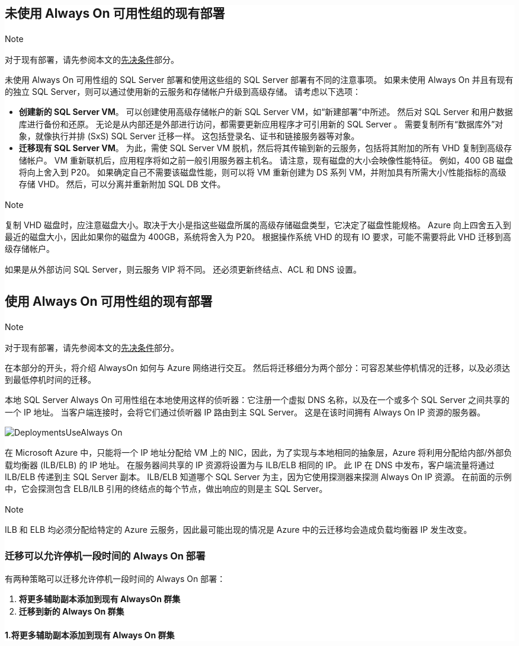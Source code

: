 ## <a name="existing-deployments-that-do-not-use-always-on-availability-groups"></a>未使用 Always On 可用性组的现有部署

> [!NOTE]
> 对于现有部署，请先参阅本文的[先决条件](#prerequisites-for-premium-storage)部分。

未使用 Always On 可用性组的 SQL Server 部署和使用这些组的 SQL Server 部署有不同的注意事项。 如果未使用 Always On 并且有现有的独立 SQL Server，则可以通过使用新的云服务和存储帐户升级到高级存储。 请考虑以下选项：

* **创建新的 SQL Server VM**。 可以创建使用高级存储帐户的新 SQL Server VM，如“新建部署”中所述。 然后对 SQL Server 和用户数据库进行备份和还原。 无论是从内部还是外部进行访问，都需要更新应用程序才可引用新的 SQL Server 。 需要复制所有“数据库外”对象，就像执行并排 (SxS) SQL Server 迁移一样。 这包括登录名、证书和链接服务器等对象。
* **迁移现有 SQL Server VM**。 为此，需使 SQL Server VM 脱机，然后将其传输到新的云服务，包括将其附加的所有 VHD 复制到高级存储帐户。 VM 重新联机后，应用程序将如之前一般引用服务器主机名。 请注意，现有磁盘的大小会映像性能特征。 例如，400 GB 磁盘将向上舍入到 P20。 如果确定自己不需要该磁盘性能，则可以将 VM 重新创建为 DS 系列 VM，并附加具有所需大小/性能指标的高级存储 VHD。 然后，可以分离并重新附加 SQL DB 文件。

> [!NOTE]
> 复制 VHD 磁盘时，应注意磁盘大小。取决于大小是指这些磁盘所属的高级存储磁盘类型，它决定了磁盘性能规格。 Azure 向上四舍五入到最近的磁盘大小，因此如果你的磁盘为 400GB，系统将舍入为 P20。 根据操作系统 VHD 的现有 IO 要求，可能不需要将此 VHD 迁移到高级存储帐户。

如果是从外部访问 SQL Server，则云服务 VIP 将不同。 还必须更新终结点、ACL 和 DNS 设置。

## <a name="existing-deployments-that-use-always-on-availability-groups"></a>使用 Always On 可用性组的现有部署

> [!NOTE]
> 对于现有部署，请先参阅本文的[先决条件](#prerequisites-for-premium-storage)部分。

在本部分的开头，将介绍 AlwaysOn 如何与 Azure 网络进行交互。 然后将迁移细分为两个部分：可容忍某些停机情况的迁移，以及必须达到最低停机时间的迁移。

本地 SQL Server Always On 可用性组在本地使用这样的侦听器：它注册一个虚拟 DNS 名称，以及在一个或多个 SQL Server 之间共享的一个 IP 地址。 当客户端连接时，会将它们通过侦听器 IP 路由到主 SQL Server。 这是在该时间拥有 Always On IP 资源的服务器。

![DeploymentsUseAlways On][6]

在 Microsoft Azure 中，只能将一个 IP 地址分配给 VM 上的 NIC，因此，为了实现与本地相同的抽象层，Azure 将利用分配给内部/外部负载均衡器 (ILB/ELB) 的 IP 地址。 在服务器间共享的 IP 资源将设置为与 ILB/ELB 相同的 IP。 此 IP 在 DNS 中发布，客户端流量将通过 ILB/ELB 传递到主 SQL Server 副本。 ILB/ELB 知道哪个 SQL Server 为主，因为它使用探测器来探测 Always On IP 资源。 在前面的示例中，它会探测包含 ELB/ILB 引用的终结点的每个节点，做出响应的则是主 SQL Server。

> [!NOTE]
> ILB 和 ELB 均必须分配给特定的 Azure 云服务，因此最可能出现的情况是 Azure 中的云迁移均会造成负载均衡器 IP 发生改变。
>
>

### <a name="migrating-always-on-deployments-that-can-allow-some-downtime"></a>迁移可以允许停机一段时间的 Always On 部署

有两种策略可以迁移允许停机一段时间的 Always On 部署：

1. **将更多辅助副本添加到现有 AlwaysOn 群集**
2. **迁移到新的 Always On 群集**

#### <a name="1-add-more-secondary-replicas-to-an-existing-always-on-cluster"></a>1.将更多辅助副本添加到现有 Always On 群集


[1]: ./media/virtual-machines-windows-classic-sql-server-premium-storage/1_VNET_Portal.png
[2]: ./media/virtual-machines-windows-classic-sql-server-premium-storage/2_Diskname_Lun.png
[3]: ./media/virtual-machines-windows-classic-sql-server-premium-storage/3_Virtual_Disk_Properties.png
[4]: ./media/virtual-machines-windows-classic-sql-server-premium-storage/4_Virtual_Disk_Properties_Details.png
[5]: ./media/virtual-machines-windows-classic-sql-server-premium-storage/5_Get_Storage_Pool.png
[6]: ./media/virtual-machines-windows-classic-sql-server-premium-storage/6_Deployments_Always_On.png
[7]: ./media/virtual-machines-windows-classic-sql-server-premium-storage/7_Add_More_Secondaries.png
[8]: ./media/virtual-machines-windows-classic-sql-server-premium-storage/8_Use_Existing_Secondary_Single_Site.png
[9]: ./media/virtual-machines-windows-classic-sql-server-premium-storage/9_Use_Existing_Secondary_Multi_Site.png
[10]: ./media/virtual-machines-windows-classic-sql-server-premium-storage/9_Use_Existing_Secondary_Multi_Site_b.png
[11]: ./media/virtual-machines-windows-classic-sql-server-premium-storage/10_Appendix_01.png
[12]: ./media/virtual-machines-windows-classic-sql-server-premium-storage/10_Appendix_02.png
[13]: ./media/virtual-machines-windows-classic-sql-server-premium-storage/10_Appendix_03.png
[14]: ./media/virtual-machines-windows-classic-sql-server-premium-storage/10_Appendix_04.png
[15]: ./media/virtual-machines-windows-classic-sql-server-premium-storage/10_Appendix_05.png
[16]: ./media/virtual-machines-windows-classic-sql-server-premium-storage/10_Appendix_06.png
[17]: ./media/virtual-machines-windows-classic-sql-server-premium-storage/10_Appendix_07.png
[18]: ./media/virtual-machines-windows-classic-sql-server-premium-storage/10_Appendix_08.png
[19]: ./media/virtual-machines-windows-classic-sql-server-premium-storage/10_Appendix_09.png
[20]: ./media/virtual-machines-windows-classic-sql-server-premium-storage/10_Appendix_10.png
[21]: ./media/virtual-machines-windows-classic-sql-server-premium-storage/10_Appendix_11.png
[22]: ./media/virtual-machines-windows-classic-sql-server-premium-storage/10_Appendix_12.png
[23]: ./media/virtual-machines-windows-classic-sql-server-premium-storage/10_Appendix_13.png
[24]: ./media/virtual-machines-windows-classic-sql-server-premium-storage/10_Appendix_14.png
[25]: ./media/virtual-machines-windows-classic-sql-server-premium-storage/10_Appendix_15.png